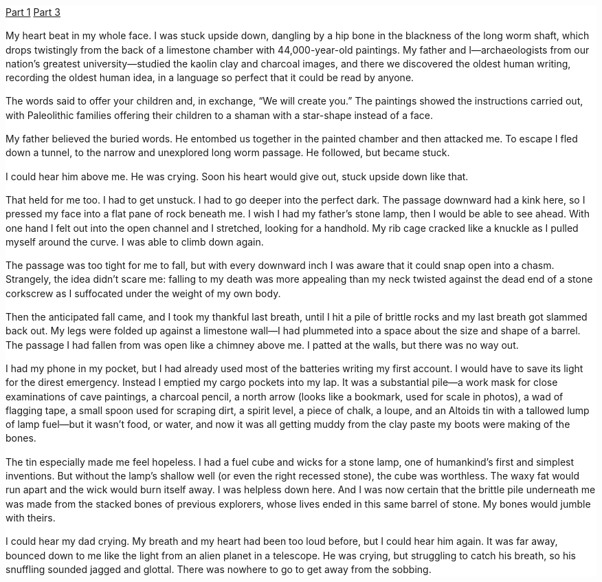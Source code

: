 [Part 1](https://www.reddit.com/r/nosleep/comments/v98low/my_study_of_cave_paintings_led_too_deep/) [Part 3](https://www.reddit.com/r/nosleep/comments/vjqjxn/my_study_of_cave_paintings_led_too_deep/)

My heart beat in my whole face. I was stuck upside down, dangling by a hip bone in the blackness of the long worm shaft, which drops twistingly from the back of a limestone chamber with 44,000-year-old paintings. My father and I—archaeologists from our nation’s greatest university—studied the kaolin clay and charcoal images, and there we discovered the oldest human writing, recording the oldest human idea, in a language so perfect that it could be read by anyone.

The words said to offer your children and, in exchange, “We will create you.” The paintings showed the instructions carried out, with Paleolithic families offering their children to a shaman with a star-shape instead of a face.

My father believed the buried words. He entombed us together in the painted chamber and then attacked me. To escape I fled down a tunnel, to the narrow and unexplored long worm passage. He followed, but became stuck.

I could hear him above me. He was crying. Soon his heart would give out, stuck upside down like that.

That held for me too. I had to get unstuck. I had to go deeper into the perfect dark. The passage downward had a kink here, so I pressed my face into a flat pane of rock beneath me. I wish I had my father’s stone lamp, then I would be able to see ahead. With one hand I felt out into the open channel and I stretched, looking for a handhold. My rib cage cracked like a knuckle as I pulled myself around the curve. I was able to climb down again.

The passage was too tight for me to fall, but with every downward inch I was aware that it could snap open into a chasm. Strangely, the idea didn’t scare me: falling to my death was more appealing than my neck twisted against the dead end of a stone corkscrew as I suffocated under the weight of my own body.

Then the anticipated fall came, and I took my thankful last breath, until I hit a pile of brittle rocks and my last breath got slammed back out. My legs were folded up against a limestone wall—I had plummeted into a space about the size and shape of a barrel. The passage I had fallen from was open like a chimney above me. I patted at the walls, but there was no way out.

I had my phone in my pocket, but I had already used most of the batteries writing my first account. I would have to save its light for the direst emergency. Instead I emptied my cargo pockets into my lap. It was a substantial pile—a work mask for close examinations of cave paintings, a charcoal pencil, a north arrow (looks like a bookmark, used for scale in photos), a wad of flagging tape, a small spoon used for scraping dirt, a spirit level, a piece of chalk, a loupe, and an Altoids tin with a tallowed lump of lamp fuel—but it wasn’t food, or water, and now it was all getting muddy from the clay paste my boots were making of the bones.

The tin especially made me feel hopeless. I had a fuel cube and wicks for a stone lamp, one of humankind’s first and simplest inventions. But without the lamp’s shallow well (or even the right recessed stone), the cube was worthless. The waxy fat would run apart and the wick would burn itself away. I was helpless down here. And I was now certain that the brittle pile underneath me was made from the stacked bones of previous explorers, whose lives ended in this same barrel of stone. My bones would jumble with theirs.

I could hear my dad crying. My breath and my heart had been too loud before, but I could hear him again. It was far away, bounced down to me like the light from an alien planet in a telescope. He was crying, but struggling to catch his breath, so his snuffling sounded jagged and glottal. There was nowhere to go to get away from the sobbing.
